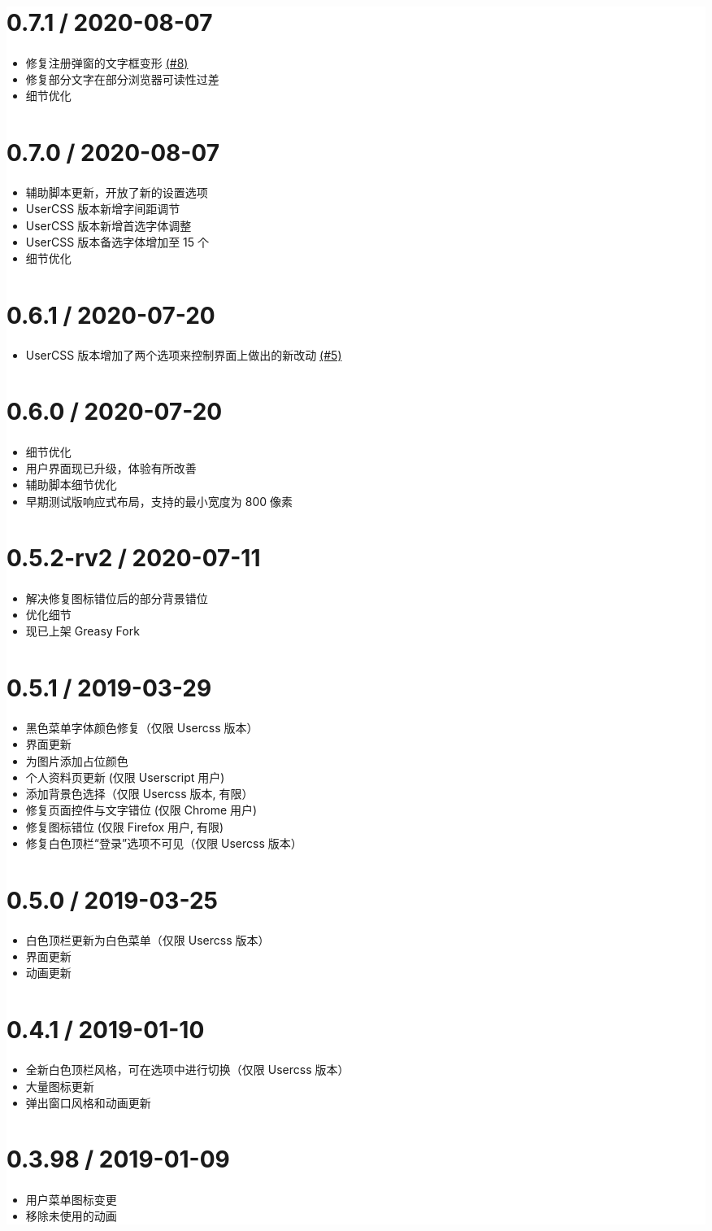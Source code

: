 0.7.1 / 2020-08-07
===================
- 修复注册弹窗的文字框变形 [(#8)](https://github.com/wTonyChen/flatnmusic/issues/8)
- 修复部分文字在部分浏览器可读性过差
- 细节优化

0.7.0 / 2020-08-07
===================
- 辅助脚本更新，开放了新的设置选项
- UserCSS 版本新增字间距调节
- UserCSS 版本新增首选字体调整
- UserCSS 版本备选字体增加至 15 个
- 细节优化

0.6.1 / 2020-07-20
===================
- UserCSS 版本增加了两个选项来控制界面上做出的新改动 [(#5)](https://github.com/wTonyChen/flatnmusic/issues/5)

0.6.0 / 2020-07-20
===================
- 细节优化
- 用户界面现已升级，体验有所改善
- 辅助脚本细节优化
- 早期测试版响应式布局，支持的最小宽度为 800 像素

0.5.2-rv2 / 2020-07-11
===================
- 解决修复图标错位后的部分背景错位
- 优化细节
- 现已上架 Greasy Fork

0.5.1 / 2019-03-29
===================
- 黑色菜单字体颜色修复（仅限 Usercss 版本）
- 界面更新
- 为图片添加占位颜色
- 个人资料页更新 (仅限 Userscript 用户)
- 添加背景色选择（仅限 Usercss 版本, 有限）
- 修复页面控件与文字错位 (仅限 Chrome 用户)
- 修复图标错位 (仅限 Firefox 用户, 有限)
- 修复白色顶栏“登录”选项不可见（仅限 Usercss 版本）

0.5.0 / 2019-03-25
===================
- 白色顶栏更新为白色菜单（仅限 Usercss 版本）
- 界面更新
- 动画更新

0.4.1 / 2019-01-10
===================
- 全新白色顶栏风格，可在选项中进行切换（仅限 Usercss 版本）
- 大量图标更新
- 弹出窗口风格和动画更新

0.3.98 / 2019-01-09
===================
- 用户菜单图标变更
- 移除未使用的动画
